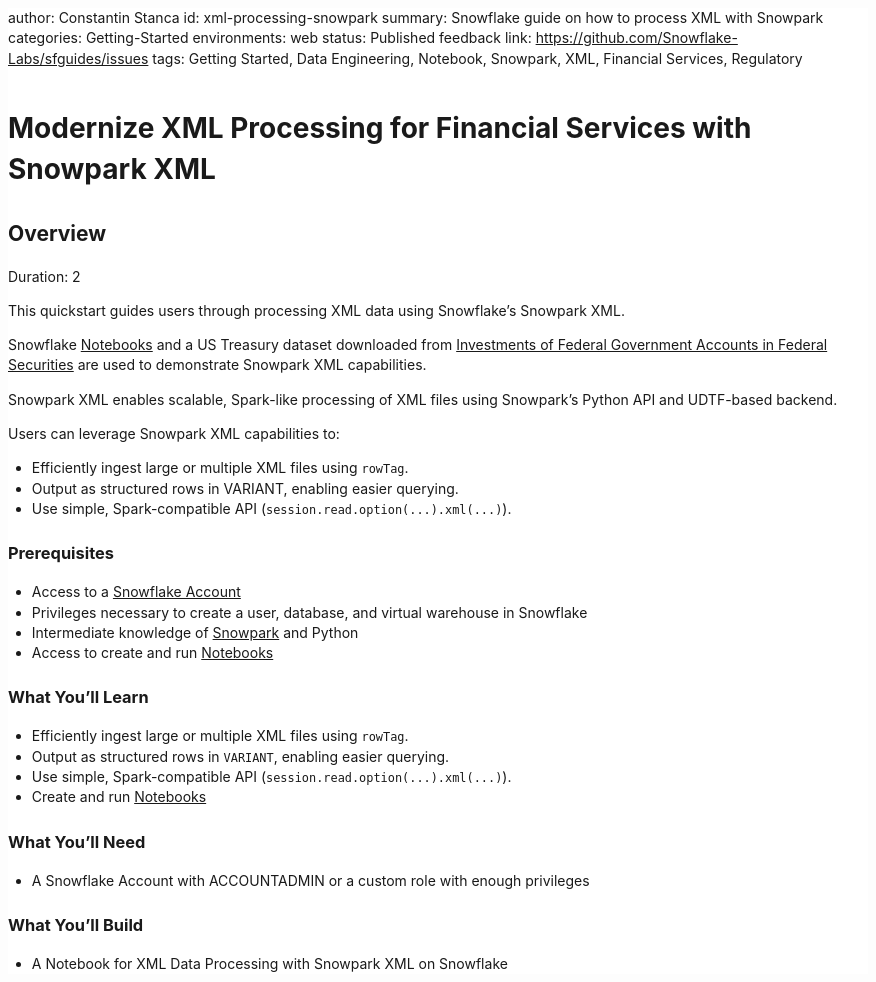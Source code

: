 author: Constantin Stanca
id: xml-processing-snowpark
summary: Snowflake guide on how to process XML with Snowpark
categories: Getting-Started
environments: web
status: Published 
feedback link: https://github.com/Snowflake-Labs/sfguides/issues
tags: Getting Started, Data Engineering, Notebook, Snowpark, XML, Financial Services, Regulatory

# Modernize XML Processing for Financial Services with Snowpark XML


## Overview
Duration: 2

This quickstart guides users through processing XML data using Snowflake’s Snowpark XML.

Snowflake [Notebooks](https://docs.snowflake.com/en/user-guide/ui-snowsight/notebooks) and a US Treasury dataset downloaded from [Investments of Federal Government Accounts in Federal Securities](https://fiscaldata.treasury.gov/datasets/monthly-treasury-statement/securities-issued-by-federal-agencies-under-special-financing-authorities) are used to demonstrate Snowpark XML capabilities. 

Snowpark XML enables scalable, Spark-like processing of XML files using Snowpark’s Python API and UDTF-based backend. 

Users can leverage Snowpark XML capabilities to:
- Efficiently ingest large or multiple XML files using `rowTag`.
- Output as structured rows in VARIANT, enabling easier querying.
- Use simple, Spark-compatible API (`session.read.option(...).xml(...)`).

### Prerequisites
- Access to a [Snowflake Account](https://signup.snowflake.com)
- Privileges necessary to create a user, database, and virtual warehouse in Snowflake
- Intermediate knowledge of [Snowpark](https://docs.snowflake.com/en/developer-guide/snowpark/python/index) and Python
- Access to create and run [Notebooks](https://docs.snowflake.com/en/user-guide/ui-snowsight/notebooks)

### What You’ll Learn
- Efficiently ingest large or multiple XML files using `rowTag`.
- Output as structured rows in `VARIANT`, enabling easier querying.
- Use simple, Spark-compatible API (`session.read.option(...).xml(...)`).
- Create and run [Notebooks](https://docs.snowflake.com/en/user-guide/ui-snowsight/notebooks)

### What You’ll Need
- A Snowflake Account with ACCOUNTADMIN or a custom role with enough privileges

### What You’ll Build
- A Notebook for XML Data Processing with Snowpark XML on Snowflake
